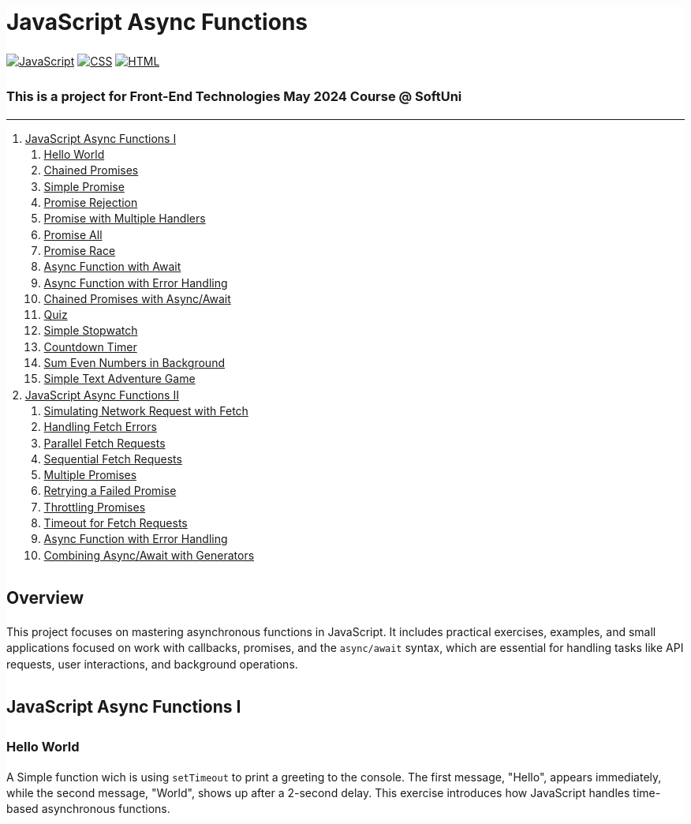 # JavaScript Async Functions
[![JavaScript](https://img.shields.io/badge/Made%20with-JavaScript-F7DF1E.svg)](https://developer.mozilla.org/en-US/docs/Web/JavaScript)
[![CSS](https://img.shields.io/badge/Made%20with-CSS-1572B6.svg)](https://developer.mozilla.org/en-US/docs/Web/CSS)
[![HTML](https://img.shields.io/badge/Made%20with-HTML-E34F26.svg)](https://developer.mozilla.org/en-US/docs/Web/HTML)

### This is a project for Front-End Technologies May 2024 Course @ SoftUni
---

1. [JavaScript Async Functions I](#javascript-async-functions-i)
    1. [Hello World](#hello-world)
    2. [Chained Promises](#chained-promises)
    3. [Simple Promise](#simple-promise)
    4. [Promise Rejection](#promise-rejection)
    5. [Promise with Multiple Handlers](#promise-with-multiple-handlers)
    6. [Promise All](#promise-all)
    7. [Promise Race](#promise-race)
    8. [Async Function with Await](#async-function-with-await)
    9. [Async Function with Error Handling](#async-function-with-error-handling)
    10. [Chained Promises with Async/Await](#chained-promises-with-asyncawait)
    11. [Quiz](#quiz)
    12. [Simple Stopwatch](#simple-stopwatch)
    13. [Countdown Timer](#countdown-timer)
    14. [Sum Even Numbers in Background](#sum-even-numbers-in-background)
    15. [Simple Text Adventure Game](#simple-text-adventure-game)
2. [JavaScript Async Functions II](#javascript-async-functions-ii)
    1. [Simulating Network Request with Fetch](#simulating-network-request-with-fetch)
    2. [Handling Fetch Errors](#handling-fetch-errors)
    3. [Parallel Fetch Requests](#parallel-fetch-requests)
    4. [Sequential Fetch Requests](#sequential-fetch-requests)
    5. [Multiple Promises](#multiple-promises)
    6. [Retrying a Failed Promise](#retrying-a-failed-promise)
    7. [Throttling Promises](#throttling-promises)
    8. [Timeout for Fetch Requests](#timeout-for-fetch-requests)
    9. [Async Function with Error Handling](#async-function-with-error-handling)
    10. [Combining Async/Await with Generators](#combining-asyncawait-with-generators)

## Overview
This project focuses on mastering asynchronous functions in JavaScript. It includes practical exercises, examples, and small applications focused on work with callbacks, promises, and the `async/await` syntax, which are essential for handling tasks like API requests, user interactions, and background operations.

## JavaScript Async Functions I

### Hello World
A Simple function wich is using `setTimeout` to print a greeting to the console. The first message, "Hello", appears immediately, while the second message, "World", shows up after a 2-second delay. This exercise introduces how JavaScript handles time-based asynchronous functions.    
